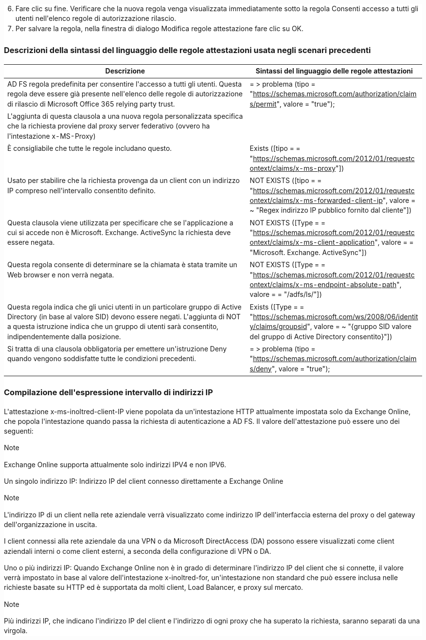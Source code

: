 6. Fare clic su fine. Verificare che la nuova regola venga visualizzata immediatamente sotto la regola Consenti accesso a tutti gli utenti nell'elenco regole di autorizzazione rilascio.
7. Per salvare la regola, nella finestra di dialogo Modifica regole attestazione fare clic su OK.


### <a name="descriptions-of-the-claim-rule-language-syntax-used-in-the-above-scenarios"></a>Descrizioni della sintassi del linguaggio delle regole attestazioni usata negli scenari precedenti

|                                                                                                   Descrizione                                                                                                   |                                                                     Sintassi del linguaggio delle regole attestazioni                                                                     |
|-----------------------------------------------------------------------------------------------------------------------------------------------------------------------------------------------------------------|--------------------------------------------------------------------------------------------------------------------------------------------------------------------|
|              AD FS regola predefinita per consentire l'accesso a tutti gli utenti. Questa regola deve essere già presente nell'elenco delle regole di autorizzazione di rilascio di Microsoft Office 365 relying party trust.              |                                  = > problema (tipo = "<https://schemas.microsoft.com/authorization/claims/permit>", valore = "true");                                   |
|                               L'aggiunta di questa clausola a una nuova regola personalizzata specifica che la richiesta proviene dal proxy server federativo (ovvero ha l'intestazione x-MS-Proxy)                                |                                                                                                                                                                    |
|                                                                                 È consigliabile che tutte le regole includano questo.                                                                                  |                                    Exists ([tipo = = "<https://schemas.microsoft.com/2012/01/requestcontext/claims/x-ms-proxy>"])                                    |
|                                                         Usato per stabilire che la richiesta provenga da un client con un indirizzo IP compreso nell'intervallo consentito definito.                                                         | NOT EXISTS ([tipo = = "<https://schemas.microsoft.com/2012/01/requestcontext/claims/x-ms-forwarded-client-ip>", valore = ~ "Regex indirizzo IP pubblico fornito dal cliente"]) |
|                                    Questa clausola viene utilizzata per specificare che se l'applicazione a cui si accede non è Microsoft. Exchange. ActiveSync la richiesta deve essere negata.                                     |       NOT EXISTS ([Type = = "<https://schemas.microsoft.com/2012/01/requestcontext/claims/x-ms-client-application>", valore = = "Microsoft. Exchange. ActiveSync"])        |
|                                                      Questa regola consente di determinare se la chiamata è stata tramite un Web browser e non verrà negata.                                                      |              NOT EXISTS ([Type = = "<https://schemas.microsoft.com/2012/01/requestcontext/claims/x-ms-endpoint-absolute-path>", valore = = "/adfs/ls/"])               |
| Questa regola indica che gli unici utenti in un particolare gruppo di Active Directory (in base al valore SID) devono essere negati. L'aggiunta di NOT a questa istruzione indica che un gruppo di utenti sarà consentito, indipendentemente dalla posizione. |             Exists ([Type = = "<https://schemas.microsoft.com/ws/2008/06/identity/claims/groupsid>", valore = ~ "{gruppo SID valore del gruppo di Active Directory consentito}"])              |
|                                                                Si tratta di una clausola obbligatoria per emettere un'istruzione Deny quando vengono soddisfatte tutte le condizioni precedenti.                                                                 |                                   = > problema (tipo = "<https://schemas.microsoft.com/authorization/claims/deny>", valore = "true");                                    |

### <a name="building-the-ip-address-range-expression"></a>Compilazione dell'espressione intervallo di indirizzi IP

L'attestazione x-ms-inoltred-client-IP viene popolata da un'intestazione HTTP attualmente impostata solo da Exchange Online, che popola l'intestazione quando passa la richiesta di autenticazione a AD FS. Il valore dell'attestazione può essere uno dei seguenti:

>[!Note] 
>Exchange Online supporta attualmente solo indirizzi IPV4 e non IPV6.

Un singolo indirizzo IP: Indirizzo IP del client connesso direttamente a Exchange Online

>[!Note] 
>L'indirizzo IP di un client nella rete aziendale verrà visualizzato come indirizzo IP dell'interfaccia esterna del proxy o del gateway dell'organizzazione in uscita.

I client connessi alla rete aziendale da una VPN o da Microsoft DirectAccess (DA) possono essere visualizzati come client aziendali interni o come client esterni, a seconda della configurazione di VPN o DA.

Uno o più indirizzi IP: Quando Exchange Online non è in grado di determinare l'indirizzo IP del client che si connette, il valore verrà impostato in base al valore dell'intestazione x-inoltred-for, un'intestazione non standard che può essere inclusa nelle richieste basate su HTTP ed è supportata da molti client, Load Balancer, e proxy sul mercato.

>[!Note]
>Più indirizzi IP, che indicano l'indirizzo IP del client e l'indirizzo di ogni proxy che ha superato la richiesta, saranno separati da una virgola.
